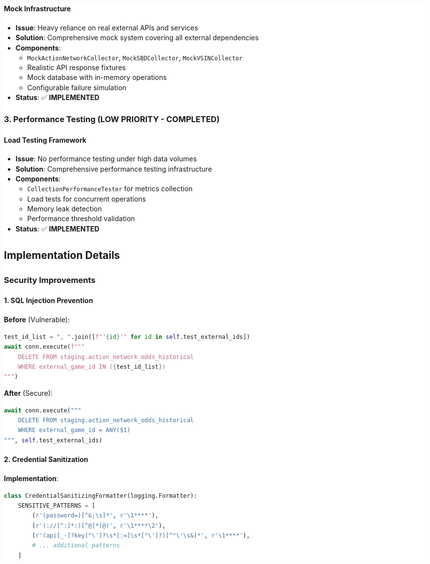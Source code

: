 #### Mock Infrastructure
- **Issue**: Heavy reliance on real external APIs and services
- **Solution**: Comprehensive mock system covering all external dependencies
- **Components**:
  - `MockActionNetworkCollector`, `MockSBDCollector`, `MockVSINCollector`
  - Realistic API response fixtures
  - Mock database with in-memory operations
  - Configurable failure simulation
- **Status**: ✅ **IMPLEMENTED**

### 3. Performance Testing (LOW PRIORITY - COMPLETED)

#### Load Testing Framework
- **Issue**: No performance testing under high data volumes
- **Solution**: Comprehensive performance testing infrastructure
- **Components**:
  - `CollectionPerformanceTester` for metrics collection
  - Load tests for concurrent operations
  - Memory leak detection
  - Performance threshold validation
- **Status**: ✅ **IMPLEMENTED**

## Implementation Details

### Security Improvements

#### 1. SQL Injection Prevention

**Before** (Vulnerable):
```python
test_id_list = ", ".join([f"'{id}'" for id in self.test_external_ids])
await conn.execute(f"""
    DELETE FROM staging.action_network_odds_historical 
    WHERE external_game_id IN ({test_id_list})
""")
```

**After** (Secure):
```python
await conn.execute("""
    DELETE FROM staging.action_network_odds_historical 
    WHERE external_game_id = ANY($1)
""", self.test_external_ids)
```

#### 2. Credential Sanitization

**Implementation**:
```python
class CredentialSanitizingFormatter(logging.Formatter):
    SENSITIVE_PATTERNS = [
        (r'(password=)[^&;\s]*', r'\1****'),
        (r'(://[^:]*:)[^@]*(@)', r'\1****\2'),
        (r'(api[_-]?key["\']?\s*[:=]\s*["\']?)[^"\'\s&]*', r'\1****'),
        # ... additional patterns
    ]
```
